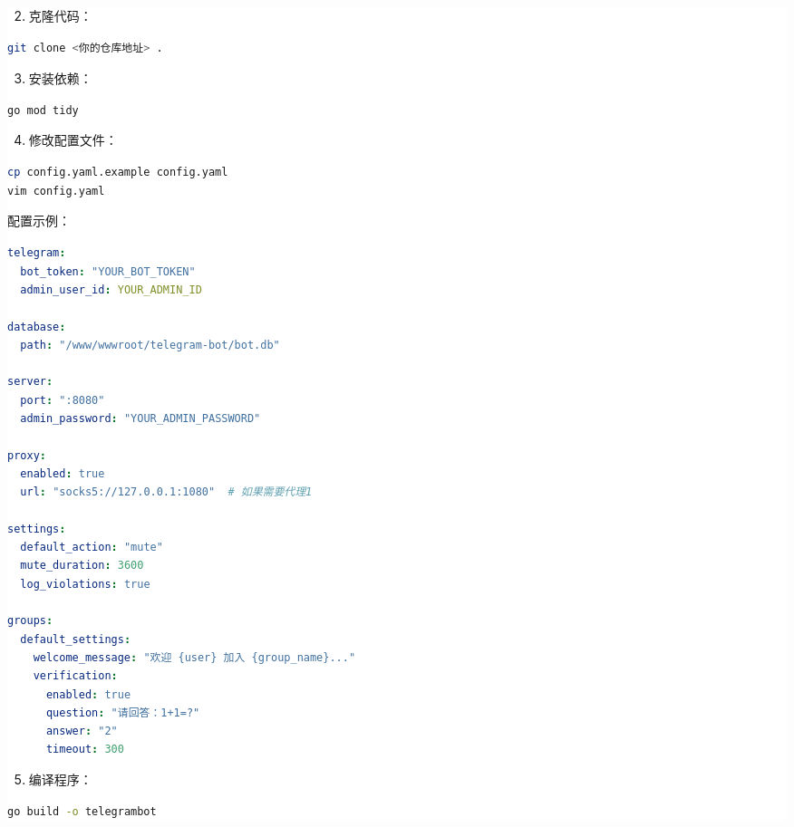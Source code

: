 2. 克隆代码：

```bash
git clone <你的仓库地址> .
```

3. 安装依赖：

```bash
go mod tidy
```

4. 修改配置文件：

```bash
cp config.yaml.example config.yaml
vim config.yaml
```

配置示例：
```yaml
telegram:
  bot_token: "YOUR_BOT_TOKEN"
  admin_user_id: YOUR_ADMIN_ID

database:
  path: "/www/wwwroot/telegram-bot/bot.db"

server:
  port: ":8080"
  admin_password: "YOUR_ADMIN_PASSWORD"

proxy:
  enabled: true
  url: "socks5://127.0.0.1:1080"  # 如果需要代理1

settings:
  default_action: "mute"
  mute_duration: 3600
  log_violations: true

groups:
  default_settings:
    welcome_message: "欢迎 {user} 加入 {group_name}..."
    verification:
      enabled: true
      question: "请回答：1+1=?"
      answer: "2"
      timeout: 300
```

5. 编译程序：

```bash
go build -o telegrambot
```

